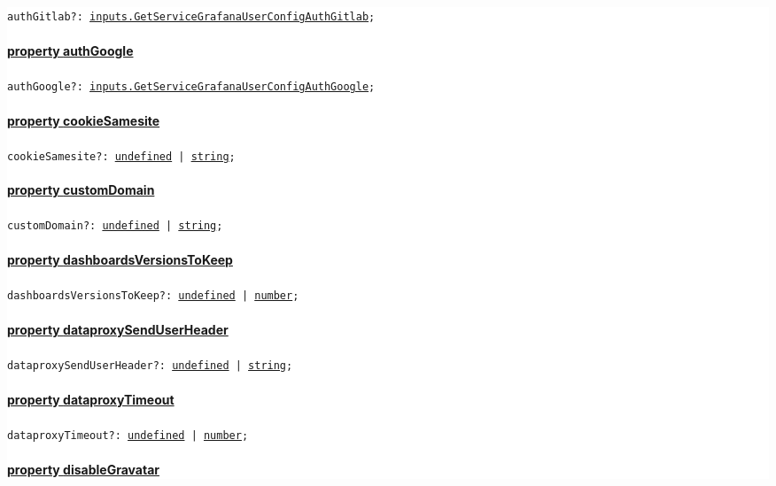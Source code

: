 <pre class="highlight"><code><span class='kd'></span>authGitlab?: <a href='/docs/reference/pkg/nodejs/pulumi/aiven/types/input/#GetServiceGrafanaUserConfigAuthGitlab'>inputs.GetServiceGrafanaUserConfigAuthGitlab</a>;</code></pre>
<h4 class="pdoc-member-header" id="GetServiceGrafanaUserConfig-authGoogle">
<a class="pdoc-child-name" href="https://github.com/pulumi/pulumi-aiven/blob/{{< param git_sha >}}/sdk/nodejs/types/input.ts#L140">property <b>authGoogle</b></a>
</h4>

<pre class="highlight"><code><span class='kd'></span>authGoogle?: <a href='/docs/reference/pkg/nodejs/pulumi/aiven/types/input/#GetServiceGrafanaUserConfigAuthGoogle'>inputs.GetServiceGrafanaUserConfigAuthGoogle</a>;</code></pre>
<h4 class="pdoc-member-header" id="GetServiceGrafanaUserConfig-cookieSamesite">
<a class="pdoc-child-name" href="https://github.com/pulumi/pulumi-aiven/blob/{{< param git_sha >}}/sdk/nodejs/types/input.ts#L141">property <b>cookieSamesite</b></a>
</h4>

<pre class="highlight"><code><span class='kd'></span>cookieSamesite?: <span class='kd'><a href='https://developer.mozilla.org/en-US/docs/Web/JavaScript/Reference/Global_Objects/undefined'>undefined</a></span> | <span class='kd'><a href='https://developer.mozilla.org/en-US/docs/Web/JavaScript/Reference/Global_Objects/String'>string</a></span>;</code></pre>
<h4 class="pdoc-member-header" id="GetServiceGrafanaUserConfig-customDomain">
<a class="pdoc-child-name" href="https://github.com/pulumi/pulumi-aiven/blob/{{< param git_sha >}}/sdk/nodejs/types/input.ts#L142">property <b>customDomain</b></a>
</h4>

<pre class="highlight"><code><span class='kd'></span>customDomain?: <span class='kd'><a href='https://developer.mozilla.org/en-US/docs/Web/JavaScript/Reference/Global_Objects/undefined'>undefined</a></span> | <span class='kd'><a href='https://developer.mozilla.org/en-US/docs/Web/JavaScript/Reference/Global_Objects/String'>string</a></span>;</code></pre>
<h4 class="pdoc-member-header" id="GetServiceGrafanaUserConfig-dashboardsVersionsToKeep">
<a class="pdoc-child-name" href="https://github.com/pulumi/pulumi-aiven/blob/{{< param git_sha >}}/sdk/nodejs/types/input.ts#L143">property <b>dashboardsVersionsToKeep</b></a>
</h4>

<pre class="highlight"><code><span class='kd'></span>dashboardsVersionsToKeep?: <span class='kd'><a href='https://developer.mozilla.org/en-US/docs/Web/JavaScript/Reference/Global_Objects/undefined'>undefined</a></span> | <span class='kd'><a href='https://developer.mozilla.org/en-US/docs/Web/JavaScript/Reference/Global_Objects/Number'>number</a></span>;</code></pre>
<h4 class="pdoc-member-header" id="GetServiceGrafanaUserConfig-dataproxySendUserHeader">
<a class="pdoc-child-name" href="https://github.com/pulumi/pulumi-aiven/blob/{{< param git_sha >}}/sdk/nodejs/types/input.ts#L144">property <b>dataproxySendUserHeader</b></a>
</h4>

<pre class="highlight"><code><span class='kd'></span>dataproxySendUserHeader?: <span class='kd'><a href='https://developer.mozilla.org/en-US/docs/Web/JavaScript/Reference/Global_Objects/undefined'>undefined</a></span> | <span class='kd'><a href='https://developer.mozilla.org/en-US/docs/Web/JavaScript/Reference/Global_Objects/String'>string</a></span>;</code></pre>
<h4 class="pdoc-member-header" id="GetServiceGrafanaUserConfig-dataproxyTimeout">
<a class="pdoc-child-name" href="https://github.com/pulumi/pulumi-aiven/blob/{{< param git_sha >}}/sdk/nodejs/types/input.ts#L145">property <b>dataproxyTimeout</b></a>
</h4>

<pre class="highlight"><code><span class='kd'></span>dataproxyTimeout?: <span class='kd'><a href='https://developer.mozilla.org/en-US/docs/Web/JavaScript/Reference/Global_Objects/undefined'>undefined</a></span> | <span class='kd'><a href='https://developer.mozilla.org/en-US/docs/Web/JavaScript/Reference/Global_Objects/Number'>number</a></span>;</code></pre>
<h4 class="pdoc-member-header" id="GetServiceGrafanaUserConfig-disableGravatar">
<a class="pdoc-child-name" href="https://github.com/pulumi/pulumi-aiven/blob/{{< param git_sha >}}/sdk/nodejs/types/input.ts#L146">property <b>disableGravatar</b></a>
</h4>
